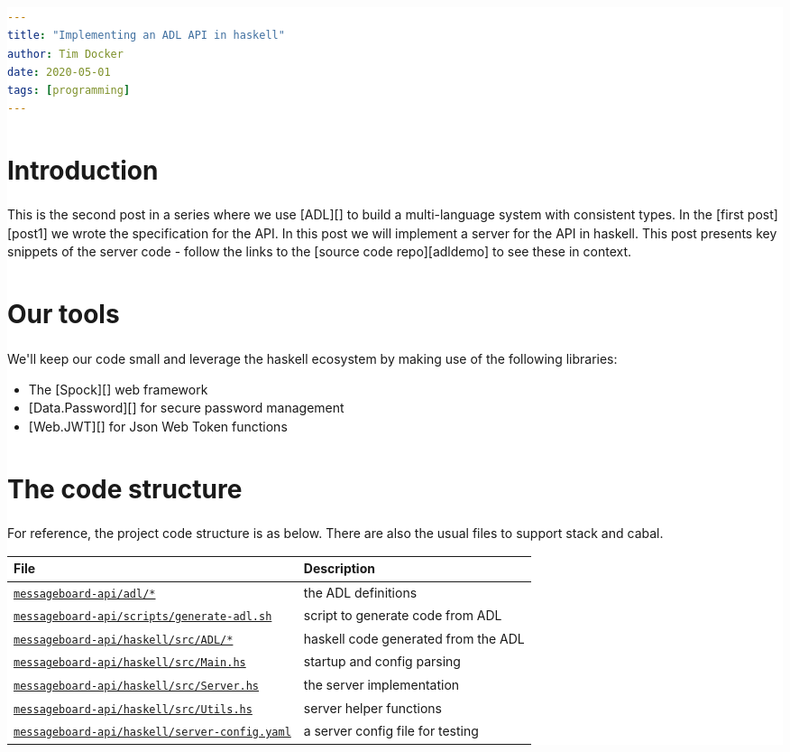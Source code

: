 ```yaml
---
title: "Implementing an ADL API in haskell"
author: Tim Docker
date: 2020-05-01
tags: [programming]
---
```


# Introduction

This is the second post in a series where we use [ADL][] to build a
multi-language system with consistent types. In the [first post][post1]
we wrote the specification for the API. In this post we will implement
a server for the API in haskell. This post presents key snippets of the
server code - follow the links to the [source code repo][adldemo] to see these in
context.

# Our tools

We'll keep our code small and leverage the haskell ecosystem by making
use of the following libraries:

* The [Spock][] web framework
* [Data.Password][] for secure password management
* [Web.JWT][] for Json Web Token functions

# The code structure

For reference, the project code structure is as below. There are also the usual files
to support stack and cabal.

| File                                                                        | Description                         |
| :-                                                                          | :-                                  |
| [`messageboard-api/adl/*`][mbadl]                                           | the ADL definitions                 |
| [`messageboard-api/scripts/generate-adl.sh`][generate-adl.sh]               | script to generate code from ADL    |
| [`messageboard-api/haskell/src/ADL/*`][mbadlhs]                             | haskell code generated from the ADL | 
| [`messageboard-api/haskell/src/Main.hs`][Main.hs]                           | startup and config parsing          | 
| [`messageboard-api/haskell/src/Server.hs`][Server.hs]                       | the server implementation           | 
| [`messageboard-api/haskell/src/Utils.hs`][Utils.hs]                         | server helper functions             | 
| [`messageboard-api/haskell/server-config.yaml`][server-config.yaml]         | a server config file for testing    | 

[mbadlhs]:https://github.com/timbod7/adl-demo/tree/master/messageboard-api/haskell/src/ADL
[mbadl]:https://github.com/timbod7/adl-demo/tree/master/messageboard-api/adl
[generate-adl.sh]:https://github.com/timbod7/adl-demo/blob/master/messageboard-api/scripts/generate-adl.sh
[Server.hs]:https://github.com/timbod7/adl-demo/blob/master/messageboard-api/haskell/src/Server.hs
[Main.hs]:https://github.com/timbod7/adl-demo/blob/master/messageboard-api/haskell/src/Main.hs
[Utils.hs]:https://github.com/timbod7/adl-demo/blob/master/messageboard-api/haskell/src/Utils.hs
[server-config.yaml]:https://github.com/timbod7/adl-demo/blob/master/messageboard-api/haskell/server-config.yaml
